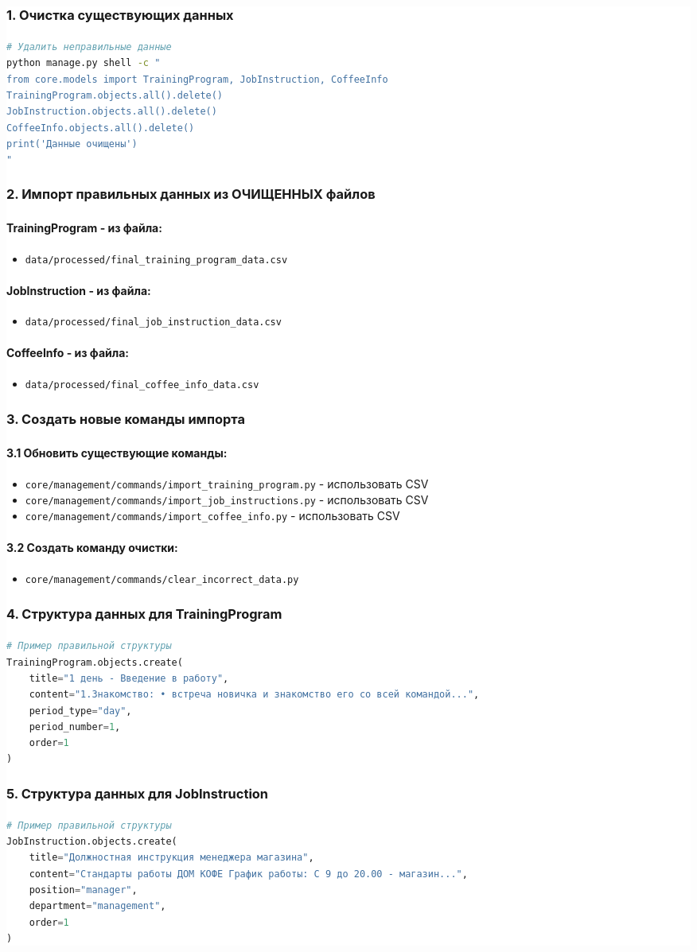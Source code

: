 ### 1. Очистка существующих данных

```bash
# Удалить неправильные данные
python manage.py shell -c "
from core.models import TrainingProgram, JobInstruction, CoffeeInfo
TrainingProgram.objects.all().delete()
JobInstruction.objects.all().delete()
CoffeeInfo.objects.all().delete()
print('Данные очищены')
"
```

### 2. Импорт правильных данных из ОЧИЩЕННЫХ файлов

#### TrainingProgram - из файла:
- `data/processed/final_training_program_data.csv`

#### JobInstruction - из файла:
- `data/processed/final_job_instruction_data.csv`

#### CoffeeInfo - из файла:
- `data/processed/final_coffee_info_data.csv`

### 3. Создать новые команды импорта

#### 3.1 Обновить существующие команды:
- `core/management/commands/import_training_program.py` - использовать CSV
- `core/management/commands/import_job_instructions.py` - использовать CSV
- `core/management/commands/import_coffee_info.py` - использовать CSV

#### 3.2 Создать команду очистки:
- `core/management/commands/clear_incorrect_data.py`

### 4. Структура данных для TrainingProgram

```python
# Пример правильной структуры
TrainingProgram.objects.create(
    title="1 день - Введение в работу",
    content="1.Знакомство: • встреча новичка и знакомство его со всей командой...",
    period_type="day",
    period_number=1,
    order=1
)
```

### 5. Структура данных для JobInstruction

```python
# Пример правильной структуры
JobInstruction.objects.create(
    title="Должностная инструкция менеджера магазина",
    content="Стандарты работы ДОМ КОФЕ График работы: С 9 до 20.00 - магазин...",
    position="manager",
    department="management",
    order=1
)
```
